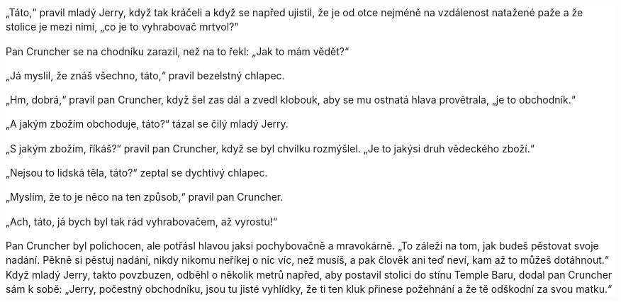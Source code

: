 „Táto,“ pravil mladý Jerry, když tak kráčeli a když se napřed ujistil, že je od otce nejméně na vzdálenost natažené paže a že stolice je mezi nimi, „co je to vyhrabovač mrtvol?“

Pan Cruncher se na chodníku zarazil, než na to řekl: „Jak to mám vědět?“

„Já myslil, že znáš všechno, táto,“ pravil bezelstný chlapec.

„Hm, dobrá,“ pravil pan Cruncher, když šel zas dál a zvedl klobouk, aby se mu ostnatá hlava provětrala, „je to obchodník.“

„A jakým zbožím obchoduje, táto?“ tázal se čilý mladý Jerry.

„S jakým zbožím, říkáš?“ pravil pan Cruncher, když se byl chvilku rozmýšlel. „Je to jakýsi druh vědeckého zboží.“

„Nejsou to lidská těla, táto?“ zeptal se dychtivý chlapec.

„Myslím, že to je něco na ten způsob,“ pravil pan Cruncher.

„Ach, táto, já bych byl tak rád vyhrabovačem, až vyrostu!“

Pan Cruncher byl polichocen, ale potřásl hlavou jaksi pochybovačně a mravokárně. „To záleží na tom, jak budeš pěstovat svoje nadání. Pěkně si pěstuj nadání, nikdy nikomu neříkej o nic víc, než musíš, a pak člověk ani teď neví, kam až to můžeš dotáhnout.“ Když mladý Jerry, takto povzbuzen, odběhl o několik metrů napřed, aby postavil stolici do stínu Temple Baru, dodal pan Cruncher sám k sobě: „Jerry, počestný obchodníku, jsou tu jisté vyhlídky, že ti ten kluk přinese požehnání a že tě odškodní za svou matku.“
